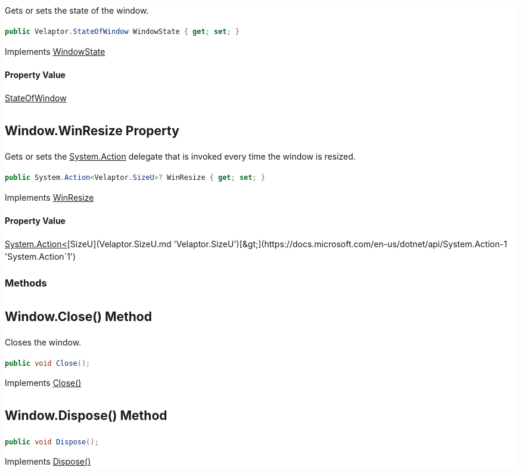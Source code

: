 Gets or sets the state of the window.

```csharp
public Velaptor.StateOfWindow WindowState { get; set; }
```

Implements [WindowState](Velaptor.UI.IWindow.md#Velaptor.UI.IWindow.WindowState 'Velaptor.UI.IWindow.WindowState')

#### Property Value
[StateOfWindow](Velaptor.StateOfWindow.md 'Velaptor.StateOfWindow')

<a name='Velaptor.UI.Window.WinResize'></a>

## Window.WinResize Property

Gets or sets the [System.Action](https://docs.microsoft.com/en-us/dotnet/api/System.Action 'System.Action') delegate that is invoked every time the window is resized.

```csharp
public System.Action<Velaptor.SizeU>? WinResize { get; set; }
```

Implements [WinResize](Velaptor.UI.IWindow.md#Velaptor.UI.IWindow.WinResize 'Velaptor.UI.IWindow.WinResize')

#### Property Value
[System.Action&lt;](https://docs.microsoft.com/en-us/dotnet/api/System.Action-1 'System.Action`1')[SizeU](Velaptor.SizeU.md 'Velaptor.SizeU')[&gt;](https://docs.microsoft.com/en-us/dotnet/api/System.Action-1 'System.Action`1')
### Methods

<a name='Velaptor.UI.Window.Close()'></a>

## Window.Close() Method

Closes the window.

```csharp
public void Close();
```

Implements [Close()](Velaptor.UI.IWindow.md#Velaptor.UI.IWindow.Close() 'Velaptor.UI.IWindow.Close()')

<a name='Velaptor.UI.Window.Dispose()'></a>

## Window.Dispose() Method

<inheritdoc cref="M:System.IDisposable.Dispose"/>

```csharp
public void Dispose();
```

Implements [Dispose()](https://docs.microsoft.com/en-us/dotnet/api/System.IDisposable.Dispose 'System.IDisposable.Dispose')
